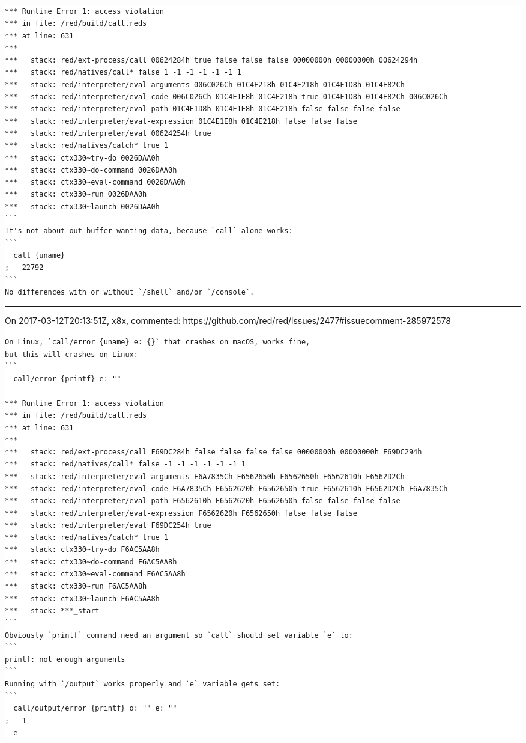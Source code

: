     *** Runtime Error 1: access violation
    *** in file: /red/build/call.reds
    *** at line: 631
    ***
    ***   stack: red/ext-process/call 00624284h true false false false 00000000h 00000000h 00624294h
    ***   stack: red/natives/call* false 1 -1 -1 -1 -1 -1 1
    ***   stack: red/interpreter/eval-arguments 006C026Ch 01C4E218h 01C4E218h 01C4E1D8h 01C4E82Ch
    ***   stack: red/interpreter/eval-code 006C026Ch 01C4E1E8h 01C4E218h true 01C4E1D8h 01C4E82Ch 006C026Ch
    ***   stack: red/interpreter/eval-path 01C4E1D8h 01C4E1E8h 01C4E218h false false false false
    ***   stack: red/interpreter/eval-expression 01C4E1E8h 01C4E218h false false false
    ***   stack: red/interpreter/eval 00624254h true
    ***   stack: red/natives/catch* true 1
    ***   stack: ctx330~try-do 0026DAA0h
    ***   stack: ctx330~do-command 0026DAA0h
    ***   stack: ctx330~eval-command 0026DAA0h
    ***   stack: ctx330~run 0026DAA0h
    ***   stack: ctx330~launch 0026DAA0h
    ```
    It's not about out buffer wanting data, because `call` alone works:
    ```
      call {uname}
    ;   22792
    ```
    No differences with or without `/shell` and/or `/console`.

--------------------------------------------------------------------------------

On 2017-03-12T20:13:51Z, x8x, commented:
<https://github.com/red/red/issues/2477#issuecomment-285972578>

    On Linux, `call/error {uname} e: {}` that crashes on macOS, works fine,
    but this will crashes on Linux:
    ```
      call/error {printf} e: ""
    
    *** Runtime Error 1: access violation
    *** in file: /red/build/call.reds
    *** at line: 631
    ***
    ***   stack: red/ext-process/call F69DC284h false false false false 00000000h 00000000h F69DC294h
    ***   stack: red/natives/call* false -1 -1 -1 -1 -1 -1 1
    ***   stack: red/interpreter/eval-arguments F6A7835Ch F6562650h F6562650h F6562610h F6562D2Ch
    ***   stack: red/interpreter/eval-code F6A7835Ch F6562620h F6562650h true F6562610h F6562D2Ch F6A7835Ch
    ***   stack: red/interpreter/eval-path F6562610h F6562620h F6562650h false false false false
    ***   stack: red/interpreter/eval-expression F6562620h F6562650h false false false
    ***   stack: red/interpreter/eval F69DC254h true
    ***   stack: red/natives/catch* true 1
    ***   stack: ctx330~try-do F6AC5AA8h
    ***   stack: ctx330~do-command F6AC5AA8h
    ***   stack: ctx330~eval-command F6AC5AA8h
    ***   stack: ctx330~run F6AC5AA8h
    ***   stack: ctx330~launch F6AC5AA8h
    ***   stack: ***_start
    ```
    Obviously `printf` command need an argument so `call` should set variable `e` to:
    ```
    printf: not enough arguments
    ```
    Running with `/output` works properly and `e` variable gets set:
    ```
      call/output/error {printf} o: "" e: ""
    ;   1
      e